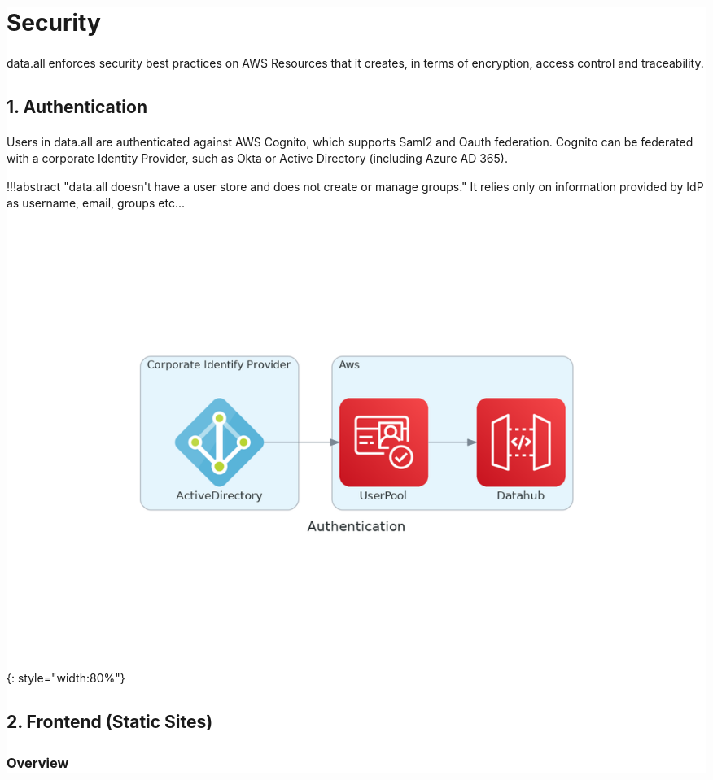 # **Security**

data.all enforces security best practices on AWS Resources that it creates, in terms
of encryption, access control and traceability.

## **1. Authentication**

Users in data.all are authenticated against AWS Cognito, which supports Saml2 and Oauth federation.
Cognito can be federated with a corporate Identity Provider, such
as Okta or Active Directory (including Azure AD 365). 


!!!abstract "data.all doesn't have a user store and does not create or manage groups."
    It relies only on information provided by IdP as username, email, groups
    etc...

![Screenshot](assets/auth.png#zoom#shadow){: style="width:80%"}


## **2. Frontend (Static Sites)**

### **Overview**
